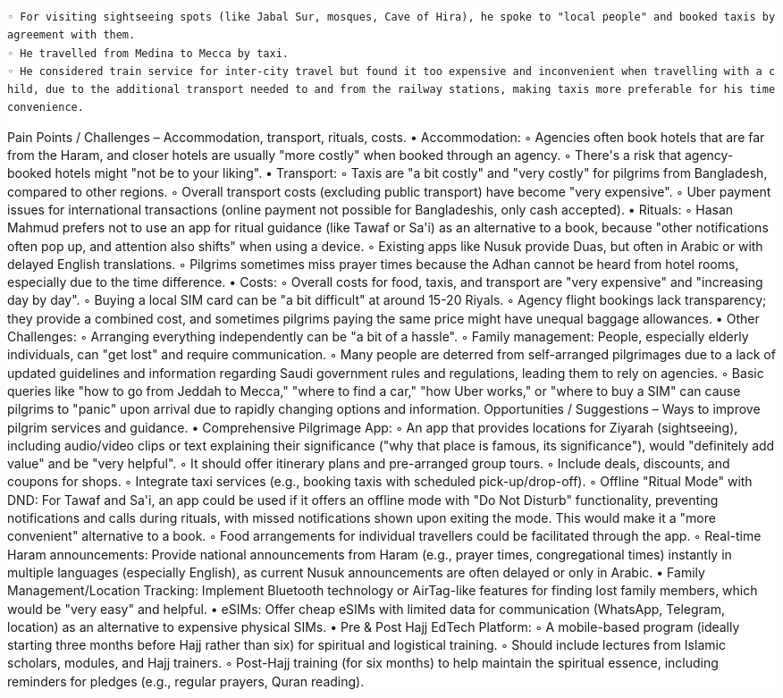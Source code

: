     ◦ For visiting sightseeing spots (like Jabal Sur, mosques, Cave of Hira), he spoke to "local people" and booked taxis by agreement with them.
    ◦ He travelled from Medina to Mecca by taxi.
    ◦ He considered train service for inter-city travel but found it too expensive and inconvenient when travelling with a child, due to the additional transport needed to and from the railway stations, making taxis more preferable for his time convenience.
Pain Points / Challenges – Accommodation, transport, rituals, costs.
• Accommodation:
    ◦ Agencies often book hotels that are far from the Haram, and closer hotels are usually "more costly" when booked through an agency.
    ◦ There's a risk that agency-booked hotels might "not be to your liking".
• Transport:
    ◦ Taxis are "a bit costly" and "very costly" for pilgrims from Bangladesh, compared to other regions.
    ◦ Overall transport costs (excluding public transport) have become "very expensive".
    ◦ Uber payment issues for international transactions (online payment not possible for Bangladeshis, only cash accepted).
• Rituals:
    ◦ Hasan Mahmud prefers not to use an app for ritual guidance (like Tawaf or Sa'i) as an alternative to a book, because "other notifications often pop up, and attention also shifts" when using a device.
    ◦ Existing apps like Nusuk provide Duas, but often in Arabic or with delayed English translations.
    ◦ Pilgrims sometimes miss prayer times because the Adhan cannot be heard from hotel rooms, especially due to the time difference.
• Costs:
    ◦ Overall costs for food, taxis, and transport are "very expensive" and "increasing day by day".
    ◦ Buying a local SIM card can be "a bit difficult" at around 15-20 Riyals.
    ◦ Agency flight bookings lack transparency; they provide a combined cost, and sometimes pilgrims paying the same price might have unequal baggage allowances.
• Other Challenges:
    ◦ Arranging everything independently can be "a bit of a hassle".
    ◦ Family management: People, especially elderly individuals, can "get lost" and require communication.
    ◦ Many people are deterred from self-arranged pilgrimages due to a lack of updated guidelines and information regarding Saudi government rules and regulations, leading them to rely on agencies.
    ◦ Basic queries like "how to go from Jeddah to Mecca," "where to find a car," "how Uber works," or "where to buy a SIM" can cause pilgrims to "panic" upon arrival due to rapidly changing options and information.
Opportunities / Suggestions – Ways to improve pilgrim services and guidance.
• Comprehensive Pilgrimage App:
    ◦ An app that provides locations for Ziyarah (sightseeing), including audio/video clips or text explaining their significance ("why that place is famous, its significance"), would "definitely add value" and be "very helpful".
    ◦ It should offer itinerary plans and pre-arranged group tours.
    ◦ Include deals, discounts, and coupons for shops.
    ◦ Integrate taxi services (e.g., booking taxis with scheduled pick-up/drop-off).
    ◦ Offline "Ritual Mode" with DND: For Tawaf and Sa'i, an app could be used if it offers an offline mode with "Do Not Disturb" functionality, preventing notifications and calls during rituals, with missed notifications shown upon exiting the mode. This would make it a "more convenient" alternative to a book.
    ◦ Food arrangements for individual travellers could be facilitated through the app.
    ◦ Real-time Haram announcements: Provide national announcements from Haram (e.g., prayer times, congregational times) instantly in multiple languages (especially English), as current Nusuk announcements are often delayed or only in Arabic.
• Family Management/Location Tracking: Implement Bluetooth technology or AirTag-like features for finding lost family members, which would be "very easy" and helpful.
• eSIMs: Offer cheap eSIMs with limited data for communication (WhatsApp, Telegram, location) as an alternative to expensive physical SIMs.
• Pre & Post Hajj EdTech Platform:
    ◦ A mobile-based program (ideally starting three months before Hajj rather than six) for spiritual and logistical training.
    ◦ Should include lectures from Islamic scholars, modules, and Hajj trainers.
    ◦ Post-Hajj training (for six months) to help maintain the spiritual essence, including reminders for pledges (e.g., regular prayers, Quran reading).